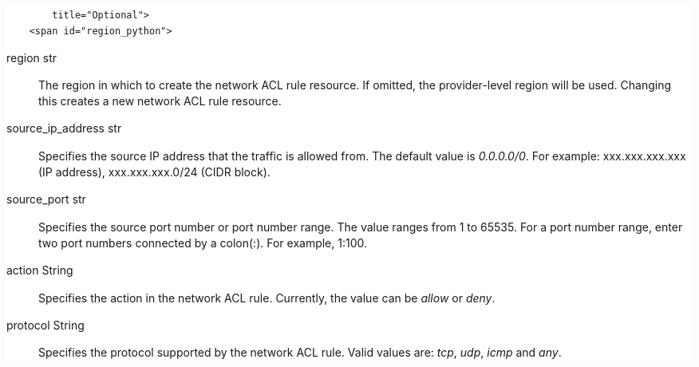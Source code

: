             title="Optional">
        <span id="region_python">
<a data-swiftype-name="resource-property" data-swiftype-type="text" href="#region_python" style="color: inherit; text-decoration: inherit;">region</a>
</span>
        <span class="property-indicator"></span>
        <span class="property-type">str</span>
    </dt>
    <dd><p>The region in which to create the network ACL rule resource. If omitted, the
provider-level region will be used. Changing this creates a new network ACL rule resource.</p>
</dd><dt class="property-optional"
            title="Optional">
        <span id="source_ip_address_python">
<a data-swiftype-name="resource-property" data-swiftype-type="text" href="#source_ip_address_python" style="color: inherit; text-decoration: inherit;">source_<wbr>ip_<wbr>address</a>
</span>
        <span class="property-indicator"></span>
        <span class="property-type">str</span>
    </dt>
    <dd><p>Specifies the source IP address that the traffic is allowed from. The default
value is <em>0.0.0.0/0</em>. For example: xxx.xxx.xxx.xxx (IP address), xxx.xxx.xxx.0/24 (CIDR block).</p>
</dd><dt class="property-optional"
            title="Optional">
        <span id="source_port_python">
<a data-swiftype-name="resource-property" data-swiftype-type="text" href="#source_port_python" style="color: inherit; text-decoration: inherit;">source_<wbr>port</a>
</span>
        <span class="property-indicator"></span>
        <span class="property-type">str</span>
    </dt>
    <dd><p>Specifies the source port number or port number range. The value ranges from 1 to
65535. For a port number range, enter two port numbers connected by a colon(:). For example, 1:100.</p>
</dd></dl>
</pulumi-choosable>
</div>

<div>
<pulumi-choosable type="language" values="yaml">
<dl class="resources-properties"><dt class="property-required"
            title="Required">
        <span id="action_yaml">
<a data-swiftype-name="resource-property" data-swiftype-type="text" href="#action_yaml" style="color: inherit; text-decoration: inherit;">action</a>
</span>
        <span class="property-indicator"></span>
        <span class="property-type">String</span>
    </dt>
    <dd><p>Specifies the action in the network ACL rule. Currently, the value can be <em>allow</em> or
<em>deny</em>.</p>
</dd><dt class="property-required"
            title="Required">
        <span id="protocol_yaml">
<a data-swiftype-name="resource-property" data-swiftype-type="text" href="#protocol_yaml" style="color: inherit; text-decoration: inherit;">protocol</a>
</span>
        <span class="property-indicator"></span>
        <span class="property-type">String</span>
    </dt>
    <dd><p>Specifies the protocol supported by the network ACL rule. Valid values are: <em>tcp</em>,
<em>udp</em>, <em>icmp</em> and <em>any</em>.</p>
</dd><dt class="property-optional"
            title="Optional">